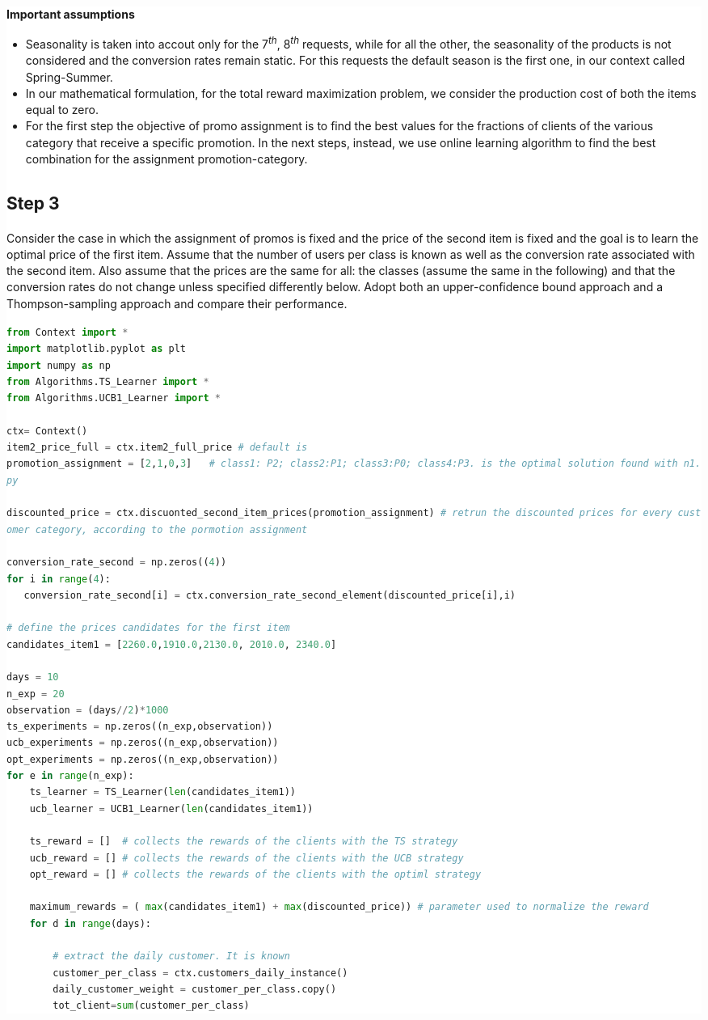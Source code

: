 **Important assumptions**
* Seasonality is taken into accout only for the 7$^{th}$, 8$^{th}$ requests, while for all the other, the seasonality of the products is not considered and the conversion rates remain static. For this requests the default season is the first one, in our context called Spring-Summer.
* In our mathematical formulation, for the total reward maximization problem, we consider the production cost of both the items equal to zero.
* For the first step the objective of promo assignment is to find the best values for the fractions of clients of the various category that receive a specific promotion. In the next steps, instead, we use online learning algorithm to find the best combination for the assignment promotion-category.

## Step 3

Consider the case in which the assignment of promos is fixed and the price of the second item is fixed and the goal is to learn the optimal price of the first item. Assume that the number of users per class is known as well as the conversion rate associated with the second item. Also assume that the prices are the same for all: the classes (assume the same in the following) and that the conversion rates do not change unless specified differently below. Adopt both an upper-confidence bound approach and a Thompson-sampling approach and compare their performance.



```python
from Context import *    
import matplotlib.pyplot as plt
import numpy as np
from Algorithms.TS_Learner import *
from Algorithms.UCB1_Learner import * 

ctx= Context()
item2_price_full = ctx.item2_full_price # default is 
promotion_assignment = [2,1,0,3]   # class1: P2; class2:P1; class3:P0; class4:P3. is the optimal solution found with n1.py

discounted_price = ctx.discuonted_second_item_prices(promotion_assignment) # retrun the discounted prices for every customer category, according to the pormotion assignment

conversion_rate_second = np.zeros((4))
for i in range(4):
   conversion_rate_second[i] = ctx.conversion_rate_second_element(discounted_price[i],i)

# define the prices candidates for the first item
candidates_item1 = [2260.0,1910.0,2130.0, 2010.0, 2340.0]

days = 10
n_exp = 20
observation = (days//2)*1000
ts_experiments = np.zeros((n_exp,observation))
ucb_experiments = np.zeros((n_exp,observation))
opt_experiments = np.zeros((n_exp,observation))
for e in range(n_exp):
    ts_learner = TS_Learner(len(candidates_item1))
    ucb_learner = UCB1_Learner(len(candidates_item1))
    
    ts_reward = []  # collects the rewards of the clients with the TS strategy
    ucb_reward = [] # collects the rewards of the clients with the UCB strategy
    opt_reward = [] # collects the rewards of the clients with the optiml strategy
    
    maximum_rewards = ( max(candidates_item1) + max(discounted_price)) # parameter used to normalize the reward
    for d in range(days):

        # extract the daily customer. It is known
        customer_per_class = ctx.customers_daily_instance()
        daily_customer_weight = customer_per_class.copy()
        tot_client=sum(customer_per_class)
```